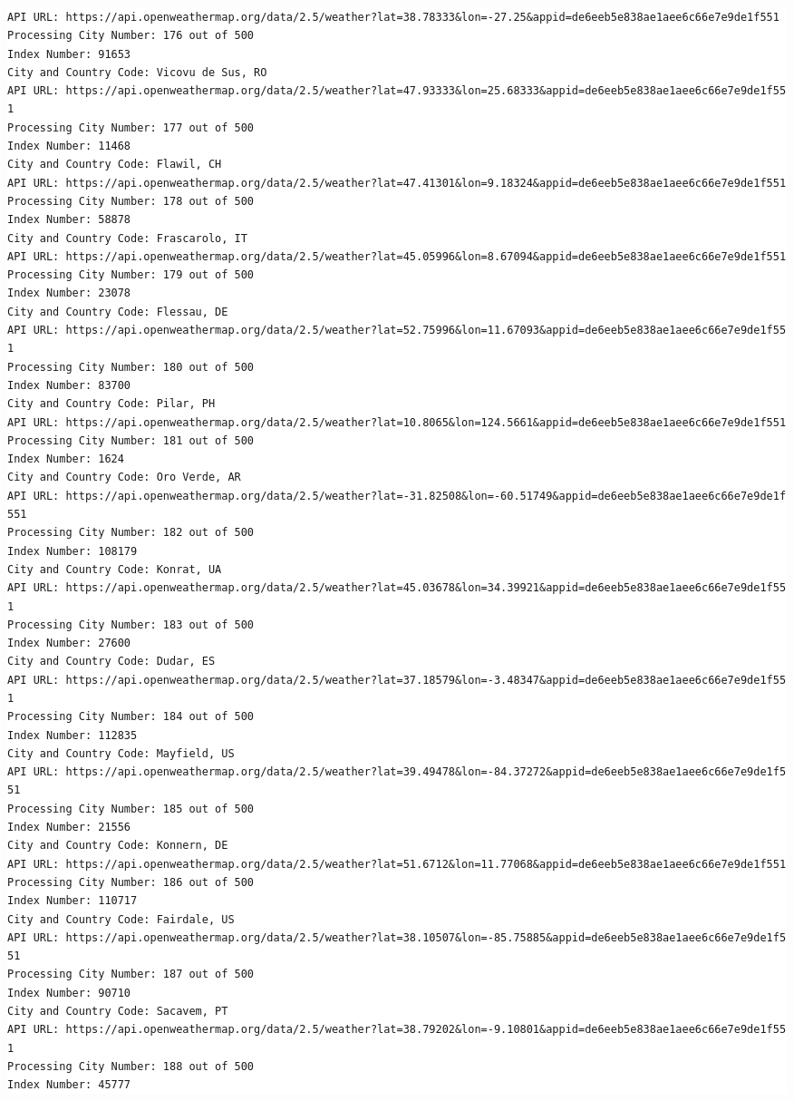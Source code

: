     API URL: https://api.openweathermap.org/data/2.5/weather?lat=38.78333&lon=-27.25&appid=de6eeb5e838ae1aee6c66e7e9de1f551
    Processing City Number: 176 out of 500
    Index Number: 91653
    City and Country Code: Vicovu de Sus, RO
    API URL: https://api.openweathermap.org/data/2.5/weather?lat=47.93333&lon=25.68333&appid=de6eeb5e838ae1aee6c66e7e9de1f551
    Processing City Number: 177 out of 500
    Index Number: 11468
    City and Country Code: Flawil, CH
    API URL: https://api.openweathermap.org/data/2.5/weather?lat=47.41301&lon=9.18324&appid=de6eeb5e838ae1aee6c66e7e9de1f551
    Processing City Number: 178 out of 500
    Index Number: 58878
    City and Country Code: Frascarolo, IT
    API URL: https://api.openweathermap.org/data/2.5/weather?lat=45.05996&lon=8.67094&appid=de6eeb5e838ae1aee6c66e7e9de1f551
    Processing City Number: 179 out of 500
    Index Number: 23078
    City and Country Code: Flessau, DE
    API URL: https://api.openweathermap.org/data/2.5/weather?lat=52.75996&lon=11.67093&appid=de6eeb5e838ae1aee6c66e7e9de1f551
    Processing City Number: 180 out of 500
    Index Number: 83700
    City and Country Code: Pilar, PH
    API URL: https://api.openweathermap.org/data/2.5/weather?lat=10.8065&lon=124.5661&appid=de6eeb5e838ae1aee6c66e7e9de1f551
    Processing City Number: 181 out of 500
    Index Number: 1624
    City and Country Code: Oro Verde, AR
    API URL: https://api.openweathermap.org/data/2.5/weather?lat=-31.82508&lon=-60.51749&appid=de6eeb5e838ae1aee6c66e7e9de1f551
    Processing City Number: 182 out of 500
    Index Number: 108179
    City and Country Code: Konrat, UA
    API URL: https://api.openweathermap.org/data/2.5/weather?lat=45.03678&lon=34.39921&appid=de6eeb5e838ae1aee6c66e7e9de1f551
    Processing City Number: 183 out of 500
    Index Number: 27600
    City and Country Code: Dudar, ES
    API URL: https://api.openweathermap.org/data/2.5/weather?lat=37.18579&lon=-3.48347&appid=de6eeb5e838ae1aee6c66e7e9de1f551
    Processing City Number: 184 out of 500
    Index Number: 112835
    City and Country Code: Mayfield, US
    API URL: https://api.openweathermap.org/data/2.5/weather?lat=39.49478&lon=-84.37272&appid=de6eeb5e838ae1aee6c66e7e9de1f551
    Processing City Number: 185 out of 500
    Index Number: 21556
    City and Country Code: Konnern, DE
    API URL: https://api.openweathermap.org/data/2.5/weather?lat=51.6712&lon=11.77068&appid=de6eeb5e838ae1aee6c66e7e9de1f551
    Processing City Number: 186 out of 500
    Index Number: 110717
    City and Country Code: Fairdale, US
    API URL: https://api.openweathermap.org/data/2.5/weather?lat=38.10507&lon=-85.75885&appid=de6eeb5e838ae1aee6c66e7e9de1f551
    Processing City Number: 187 out of 500
    Index Number: 90710
    City and Country Code: Sacavem, PT
    API URL: https://api.openweathermap.org/data/2.5/weather?lat=38.79202&lon=-9.10801&appid=de6eeb5e838ae1aee6c66e7e9de1f551
    Processing City Number: 188 out of 500
    Index Number: 45777